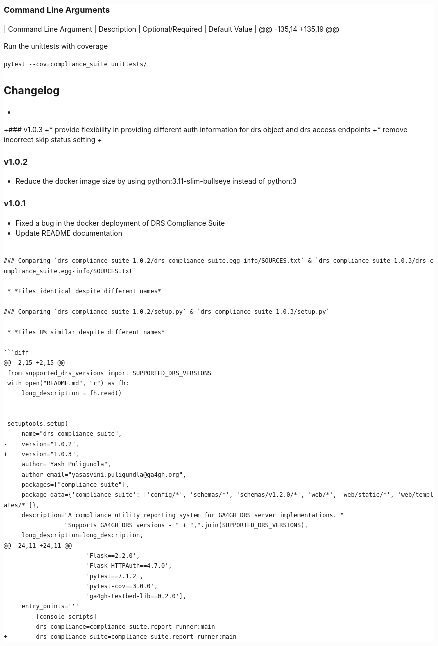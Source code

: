  ### Command Line Arguments
 | Command Line Argument | Description | Optional/Required | Default Value |
@@ -135,14 +135,19 @@
 
 Run the unittests with coverage
 ```
 pytest --cov=compliance_suite unittests/
 ```
 
 ## Changelog
+
+### v1.0.3
+* provide flexibility in providing different auth information for drs object and drs access endpoints
+* remove incorrect skip status setting
+
 ### v1.0.2
 * Reduce the docker image size by using python:3.11-slim-bullseye instead of python:3
 
 ### v1.0.1
 * Fixed a bug in the docker deployment of DRS Compliance Suite 
 * Update README documentation
```

### Comparing `drs-compliance-suite-1.0.2/drs_compliance_suite.egg-info/SOURCES.txt` & `drs-compliance-suite-1.0.3/drs_compliance_suite.egg-info/SOURCES.txt`

 * *Files identical despite different names*

### Comparing `drs-compliance-suite-1.0.2/setup.py` & `drs-compliance-suite-1.0.3/setup.py`

 * *Files 8% similar despite different names*

```diff
@@ -2,15 +2,15 @@
 from supported_drs_versions import SUPPORTED_DRS_VERSIONS
 with open("README.md", "r") as fh:
     long_description = fh.read()
 
 
 setuptools.setup(
     name="drs-compliance-suite",
-    version="1.0.2",
+    version="1.0.3",
     author="Yash Puligundla",
     author_email="yasasvini.puligundla@ga4gh.org",
     packages=["compliance_suite"],
     package_data={'compliance_suite': ['config/*', 'schemas/*', 'schemas/v1.2.0/*', 'web/*', 'web/static/*', 'web/templates/*']},
     description="A compliance utility reporting system for GA4GH DRS server implementations. "
                 "Supports GA4GH DRS versions - " + ",".join(SUPPORTED_DRS_VERSIONS),
     long_description=long_description,
@@ -24,11 +24,11 @@
                       'Flask==2.2.0',
                       'Flask-HTTPAuth==4.7.0',
                       'pytest==7.1.2',
                       'pytest-cov==3.0.0',
                       'ga4gh-testbed-lib==0.2.0'],
     entry_points='''
         [console_scripts]
-        drs-compliance=compliance_suite.report_runner:main
+        drs-compliance-suite=compliance_suite.report_runner:main
```